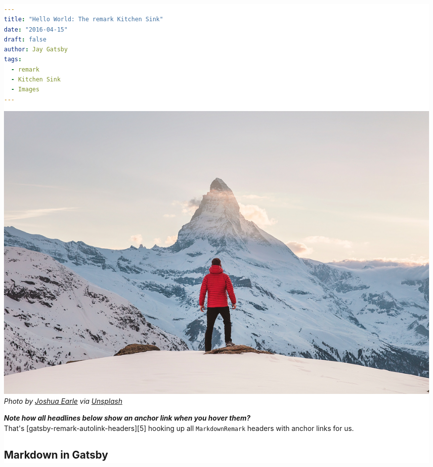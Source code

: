 ```yaml
---
title: "Hello World: The remark Kitchen Sink"
date: "2016-04-15"
draft: false
author: Jay Gatsby
tags:
  - remark
  - Kitchen Sink
  - Images
---
```


![](joshua-earle-234740.jpg) _Photo by
[Joshua Earle](https://unsplash.com/@joshuaearle) via
[Unsplash](https://unsplash.com/@joshuaearle?photo=-87JyMb9ZfU)_

**_Note how all headlines below show an anchor link when you hover them?_**\
That's [gatsby-remark-autolink-headers][5] hooking up all `MarkdownRemark` headers
with anchor links for us.

## Markdown in Gatsby


[arbitrary case-insensitive reference text]: https://www.mozilla.org
[1]: http://slashdot.org
[link text itself]: http://www.reddit.com
[arbitrary case-insensitive reference text]: https://www.mozilla.org
[1]: http://slashdot.org
[link text itself]: http://www.reddit.com
[logo]: https://pbs.twimg.com/profile_images/875556871427375106/Xuq8DypK_bigger.jpg "Logo Title Text 2"
[logo]: https://pbs.twimg.com/profile_images/875556871427375106/Xuq8DypK_bigger.jpg "Logo Title Text 2"
[^1]: The footnote appears at the bottom of the page
[1]: https://www.gatsbyjs.com/plugins/gatsby-transformer-remark/
[2]: http://remark.js.org/
[3]: https://github.com/adam-p/markdown-here/wiki/Markdown-Cheatsheet
[4]: https://creativecommons.org/licenses/by/3.0/
[5]: https://www.gatsbyjs.com/plugins/gatsby-remark-autolink-headers/
[6]: https://www.gatsbyjs.com/plugins/gatsby-remark-smartypants/
[7]: https://github.com/wooorm/retext-smartypants